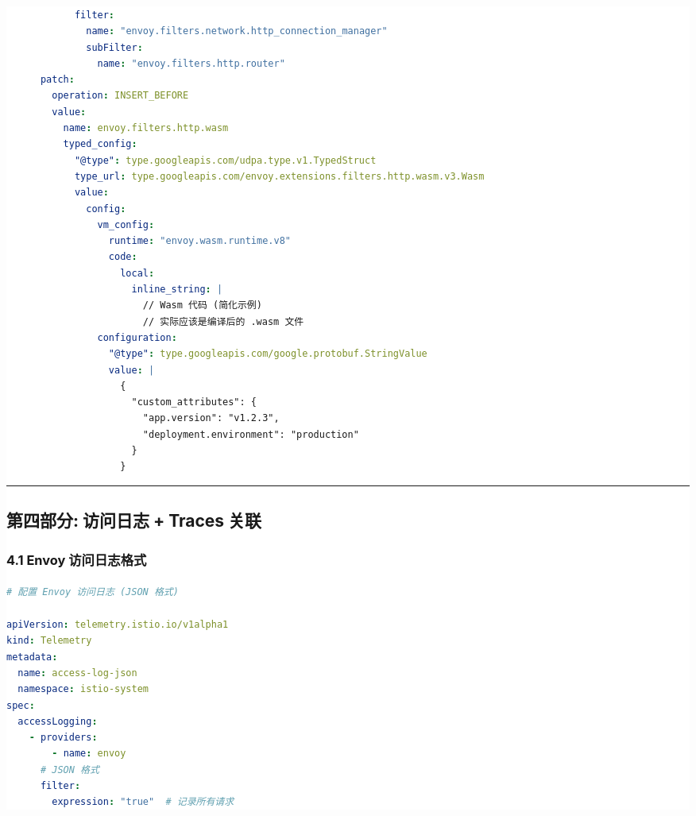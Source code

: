 ```yaml
            filter:
              name: "envoy.filters.network.http_connection_manager"
              subFilter:
                name: "envoy.filters.http.router"
      patch:
        operation: INSERT_BEFORE
        value:
          name: envoy.filters.http.wasm
          typed_config:
            "@type": type.googleapis.com/udpa.type.v1.TypedStruct
            type_url: type.googleapis.com/envoy.extensions.filters.http.wasm.v3.Wasm
            value:
              config:
                vm_config:
                  runtime: "envoy.wasm.runtime.v8"
                  code:
                    local:
                      inline_string: |
                        // Wasm 代码 (简化示例)
                        // 实际应该是编译后的 .wasm 文件
                configuration:
                  "@type": type.googleapis.com/google.protobuf.StringValue
                  value: |
                    {
                      "custom_attributes": {
                        "app.version": "v1.2.3",
                        "deployment.environment": "production"
                      }
                    }
```

---

## 第四部分: 访问日志 + Traces 关联

### 4.1 Envoy 访问日志格式

```yaml
# 配置 Envoy 访问日志 (JSON 格式)

apiVersion: telemetry.istio.io/v1alpha1
kind: Telemetry
metadata:
  name: access-log-json
  namespace: istio-system
spec:
  accessLogging:
    - providers:
        - name: envoy
      # JSON 格式
      filter:
        expression: "true"  # 记录所有请求
```
